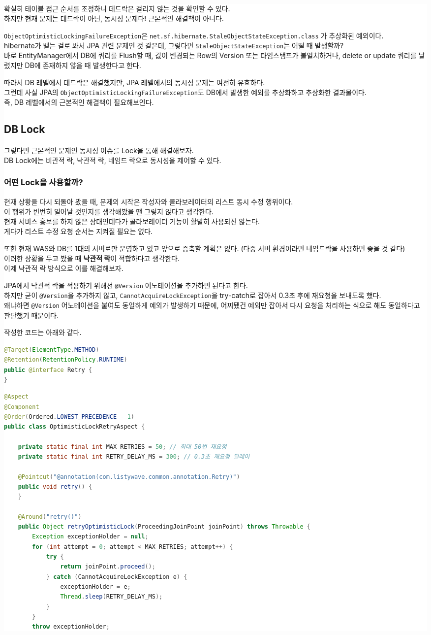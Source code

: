 확실히 테이블 접근 순서를 조정하니 데드락은 걸리지 않는 것을 확인할 수 있다.<br>
하지만 현재 문제는 데드락이 아닌, 동시성 문제다! 근본적인 해결책이 아니다.

`ObjectOptimisticLockingFailureException`은 `net.sf.hibernate.StaleObjectStateException.class` 가 추상화된 예외이다.<br>
hibernate가 뱉는 걸로 봐서 JPA 관련 문제인 것 같은데, 그렇다면 `StaleObjectStateException`는 어떨 때 발생할까?<br>
바로 EntityManager에서 DB에 쿼리를 Flush할 때, 값이 변경되는 Row의 Version 또는 타임스탬프가 불일치하거나, delete or update 쿼리를 날렸지만 DB에 존재하지 않을 때 발생한다고 한다.

따라서 DB 레벨에서 데드락은 해결했지만, JPA 레벨에서의 동시성 문제는 여전히 유효하다.<br>
그런데 사실 JPA의 `ObjectOptimisticLockingFailureException`도 DB에서 발생한 예외를 추상화하고 추상화한 결과물이다.<br>
즉, DB 레벨에서의 근본적인 해결책이 필요해보인다.

## DB Lock

그렇다면 근본적인 문제인 동시성 이슈를 Lock을 통해 해결해보자.<br>
DB Lock에는 비관적 락, 낙관적 락, 네임드 락으로 동시성을 제어할 수 있다.

### 어떤 Lock을 사용할까?

현재 상황을 다시 되돌아 봤을 때, 문제의 시작은 작성자와 콜라보레이터의 리스트 동시 수정 행위이다.<br>
이 행위가 빈번히 일어날 것인지를 생각해봤을 땐 그렇지 않다고 생각한다.<br>
현재 서비스 홍보를 하지 않은 상태인데다가 콜라보레이터 기능이 활발히 사용되진 않는다.<br>
게다가 리스트 수정 요청 순서는 지켜질 필요는 없다.

또한 현재 WAS와 DB를 1대의 서버로만 운영하고 있고 앞으로 증축할 계획은 없다. (다중 서버 환경이라면 네임드락을 사용하면 좋을 것 같다)<br>
이러한 상황을 두고 봤을 때 **낙관적 락**이 적합하다고 생각한다.<br>
이제 낙관적 락 방식으로 이를 해결해보자.

JPA에서 낙관적 락을 적용하기 위해선 `@Version` 어노테이션을 추가하면 된다고 한다.<br>
하지만 굳이 `@Version`을 추가하지 않고, `CannotAcquireLockException`을  try-catch로 잡아서 0.3초 후에 재요청을 보내도록 했다.<br>
왜냐하면 `@Version` 어노테이션을 붙여도 동일하게 예외가 발생하기 때문에, 어찌됐건 예외만 잡아서 다시 요청을 처리하는 식으로 해도 동일하다고 판단했기 때문이다.

작성한 코드는 아래와 같다.

```java
@Target(ElementType.METHOD)
@Retention(RetentionPolicy.RUNTIME)
public @interface Retry {
}
```

```java
@Aspect
@Component
@Order(Ordered.LOWEST_PRECEDENCE - 1)
public class OptimisticLockRetryAspect {

    private static final int MAX_RETRIES = 50; // 최대 50번 재요청
    private static final int RETRY_DELAY_MS = 300; // 0.3초 재요청 딜레이

    @Pointcut("@annotation(com.listywave.common.annotation.Retry)")
    public void retry() {
    }

    @Around("retry()")
    public Object retryOptimisticLock(ProceedingJoinPoint joinPoint) throws Throwable {
        Exception exceptionHolder = null;
        for (int attempt = 0; attempt < MAX_RETRIES; attempt++) {
            try {
                return joinPoint.proceed();
            } catch (CannotAcquireLockException e) {
                exceptionHolder = e;
                Thread.sleep(RETRY_DELAY_MS);
            }
        }
        throw exceptionHolder;
```